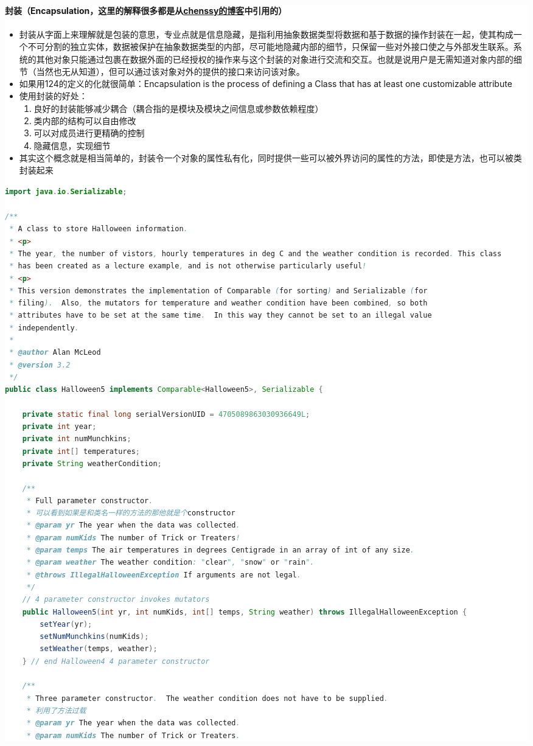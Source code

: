 #### 封装（Encapsulation，这里的解释很多都是从<a href="https://www.cnblogs.com/chenssy/p/3351835.html" target="_blank">chenssy的博客</a>中引用的） 
- 封装从字面上来理解就是包装的意思，专业点就是信息隐藏，是指利用抽象数据类型将数据和基于数据的操作封装在一起，使其构成一个不可分割的独立实体，数据被保护在抽象数据类型的内部，尽可能地隐藏内部的细节，只保留一些对外接口使之与外部发生联系。系统的其他对象只能通过包裹在数据外面的已经授权的操作来与这个封装的对象进行交流和交互。也就是说用户是无需知道对象内部的细节（当然也无从知道），但可以通过该对象对外的提供的接口来访问该对象。  
- 如果用124的定义的化就很简单：Encapsulation is the process of defining a Class that has at least one customizable attribute
- 使用封装的好处：
	1. 良好的封装能够减少耦合（耦合指的是模块及模块之间信息或参数依赖程度）
	2. 类内部的结构可以自由修改
	3. 可以对成员进行更精确的控制
	4. 隐藏信息，实现细节
- 其实这个概念就是相当简单的，封装令一个对象的属性私有化，同时提供一些可以被外界访问的属性的方法，即使是方法，也可以被类封装起来


```java
import java.io.Serializable;

/**
 * A class to store Halloween information.
 * <p>
 * The year, the number of vistors, hourly temperatures in deg C and the weather condition is recorded. This class
 * has been created as a lecture example, and is not otherwise particularly useful!  
 * <p>
 * This version demonstrates the implementation of Comparable (for sorting) and Serializable (for
 * filing).  Also, the mutators for temperature and weather condition have been combined, so both
 * attributes have to be set at the same time.  In this way they cannot be set to an illegal value
 * independently.
 * 
 * @author Alan McLeod
 * @version 3.2
 */
public class Halloween5 implements Comparable<Halloween5>, Serializable {

	private static final long serialVersionUID = 4705089863030936649L;
	private int year;
    private int numMunchkins;
    private int[] temperatures;
    private String weatherCondition;

    /**
     * Full parameter constructor.
	 * 可以看到如果是和类名一样的方法的那他就是个constructor
     * @param yr The year when the data was collected.
     * @param numKids The number of Trick or Treaters!
     * @param temps The air temperatures in degrees Centigrade in an array of int of any size.
     * @param weather The weather condition: "clear", "snow" or "rain".
     * @throws IllegalHalloweenException If arguments are not legal.
     */
    // 4 parameter constructor invokes mutators
    public Halloween5(int yr, int numKids, int[] temps, String weather) throws IllegalHalloweenException {
        setYear(yr);
        setNumMunchkins(numKids);
        setWeather(temps, weather);
    } // end Halloween4 4 parameter constructor

    /**
     * Three parameter constructor.  The weather condition does not have to be supplied.
	 * 利用了方法过载
     * @param yr The year when the data was collected.
     * @param numKids The number of Trick or Treaters.
```
